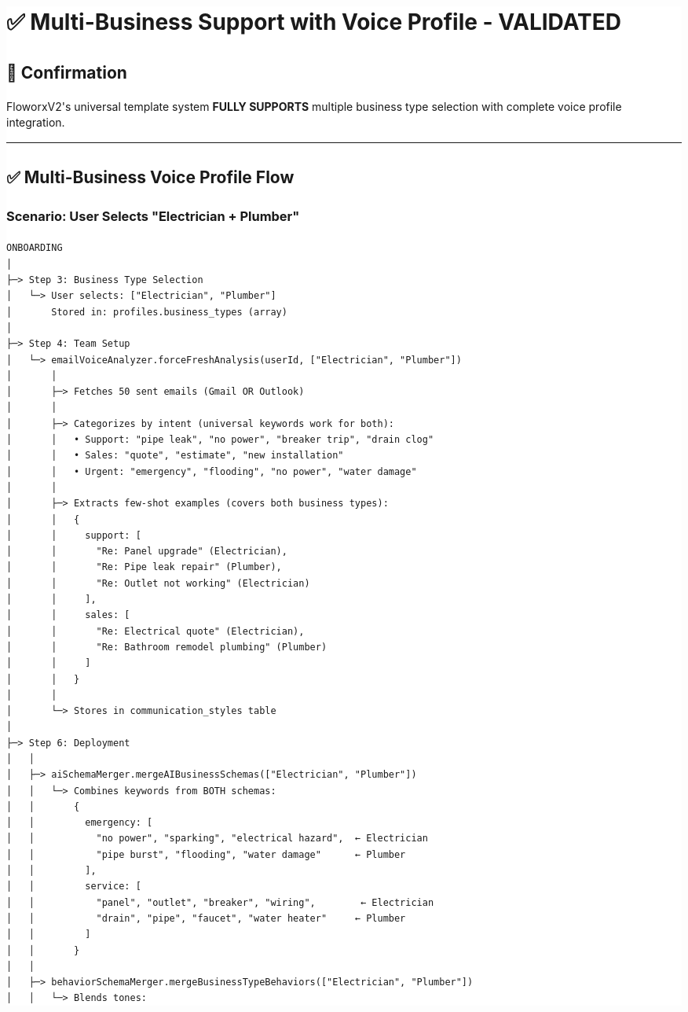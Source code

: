 # ✅ Multi-Business Support with Voice Profile - VALIDATED

## 🎯 **Confirmation**

FloworxV2's universal template system **FULLY SUPPORTS** multiple business type selection with complete voice profile integration.

---

## ✅ **Multi-Business Voice Profile Flow**

### **Scenario**: User Selects "Electrician + Plumber"

```
ONBOARDING
│
├─> Step 3: Business Type Selection
│   └─> User selects: ["Electrician", "Plumber"]
│       Stored in: profiles.business_types (array)
│
├─> Step 4: Team Setup
│   └─> emailVoiceAnalyzer.forceFreshAnalysis(userId, ["Electrician", "Plumber"])
│       │
│       ├─> Fetches 50 sent emails (Gmail OR Outlook)
│       │
│       ├─> Categorizes by intent (universal keywords work for both):
│       │   • Support: "pipe leak", "no power", "breaker trip", "drain clog"
│       │   • Sales: "quote", "estimate", "new installation"
│       │   • Urgent: "emergency", "flooding", "no power", "water damage"
│       │
│       ├─> Extracts few-shot examples (covers both business types):
│       │   {
│       │     support: [
│       │       "Re: Panel upgrade" (Electrician),
│       │       "Re: Pipe leak repair" (Plumber),
│       │       "Re: Outlet not working" (Electrician)
│       │     ],
│       │     sales: [
│       │       "Re: Electrical quote" (Electrician),
│       │       "Re: Bathroom remodel plumbing" (Plumber)
│       │     ]
│       │   }
│       │
│       └─> Stores in communication_styles table
│
├─> Step 6: Deployment
│   │
│   ├─> aiSchemaMerger.mergeAIBusinessSchemas(["Electrician", "Plumber"])
│   │   └─> Combines keywords from BOTH schemas:
│   │       {
│   │         emergency: [
│   │           "no power", "sparking", "electrical hazard",  ← Electrician
│   │           "pipe burst", "flooding", "water damage"      ← Plumber
│   │         ],
│   │         service: [
│   │           "panel", "outlet", "breaker", "wiring",        ← Electrician
│   │           "drain", "pipe", "faucet", "water heater"     ← Plumber
│   │         ]
│   │       }
│   │
│   ├─> behaviorSchemaMerger.mergeBusinessTypeBehaviors(["Electrician", "Plumber"])
│   │   └─> Blends tones:
```